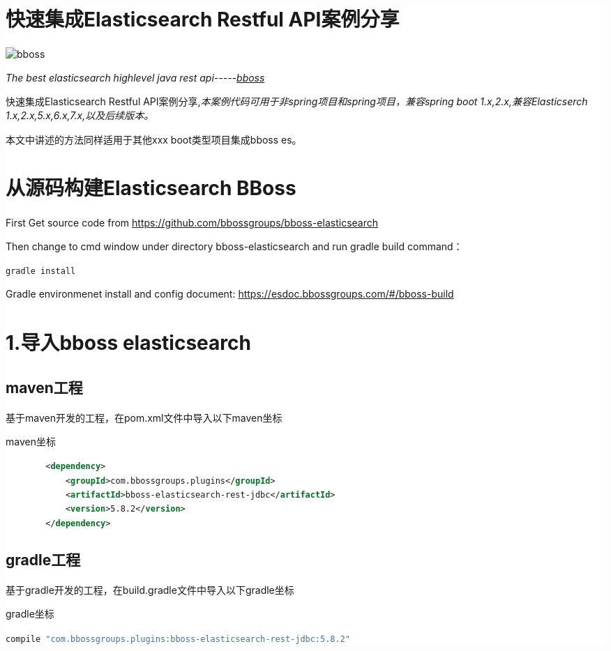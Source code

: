 # 快速集成Elasticsearch Restful API案例分享

![bboss](https://static.oschina.net/uploads/user/47/94045_50.jpg?t=1386945037000)

 

*The best elasticsearch highlevel java rest api-----[bboss](README.md)*

快速集成Elasticsearch Restful API案例分享,*本案例代码可用于非spring项目和spring项目，兼容spring boot 1.x,2.x,兼容Elasticserch 1.x,2.x,5.x,6.x,7.x,以及后续版本。*

本文中讲述的方法同样适用于其他xxx boot类型项目集成bboss es。

# 从源码构建Elasticsearch BBoss

First Get source code from https://github.com/bbossgroups/bboss-elasticsearch

Then change to cmd window under directory bboss-elasticsearch and run gradle build command：

```
gradle install
```

Gradle environmenet install and config document: https://esdoc.bbossgroups.com/#/bboss-build



# 1.导入bboss elasticsearch



## maven工程

基于maven开发的工程，在pom.xml文件中导入以下maven坐标

maven坐标

```xml
        <dependency>
            <groupId>com.bbossgroups.plugins</groupId>
            <artifactId>bboss-elasticsearch-rest-jdbc</artifactId>
            <version>5.8.2</version>
        </dependency>
```



## gradle工程

基于gradle开发的工程，在build.gradle文件中导入以下gradle坐标

gradle坐标

```groovy
compile "com.bbossgroups.plugins:bboss-elasticsearch-rest-jdbc:5.8.2"
```
